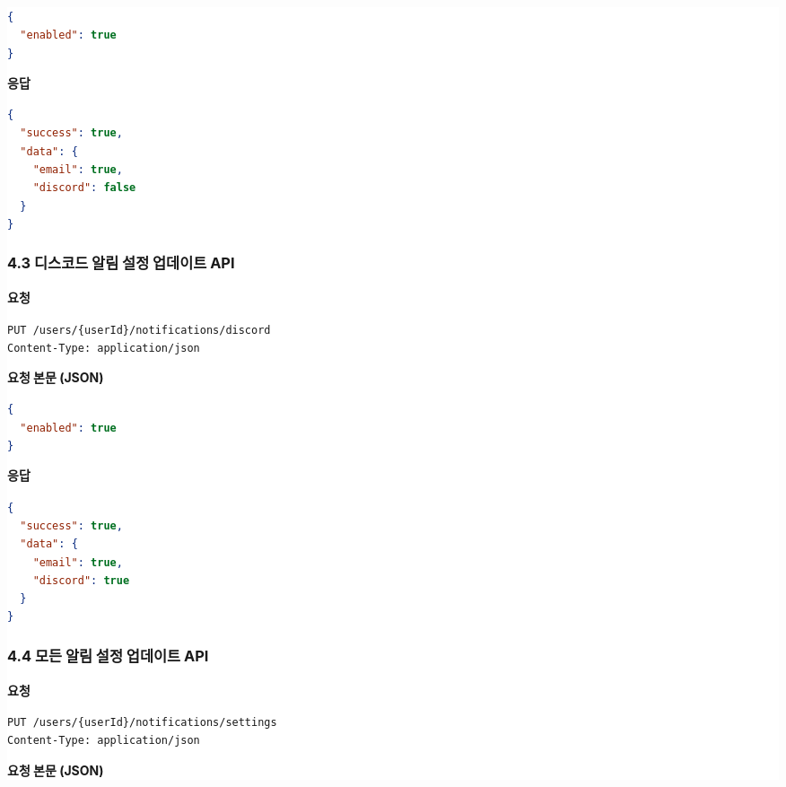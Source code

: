 ```json
{
  "enabled": true
}
```

**응답**

```json
{
  "success": true,
  "data": {
    "email": true,
    "discord": false
  }
}
```

### 4.3 디스코드 알림 설정 업데이트 API

**요청**

```
PUT /users/{userId}/notifications/discord
Content-Type: application/json
```

**요청 본문 (JSON)**

```json
{
  "enabled": true
}
```

**응답**

```json
{
  "success": true,
  "data": {
    "email": true,
    "discord": true
  }
}
```

### 4.4 모든 알림 설정 업데이트 API

**요청**

```
PUT /users/{userId}/notifications/settings
Content-Type: application/json
```

**요청 본문 (JSON)**

